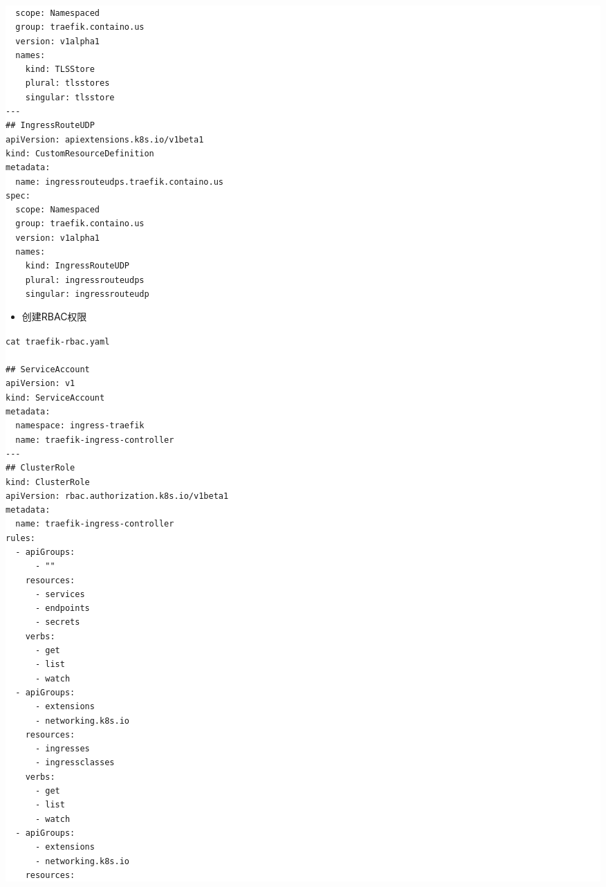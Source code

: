 ```
  scope: Namespaced
  group: traefik.containo.us
  version: v1alpha1
  names:
    kind: TLSStore
    plural: tlsstores
    singular: tlsstore
---
## IngressRouteUDP
apiVersion: apiextensions.k8s.io/v1beta1
kind: CustomResourceDefinition
metadata:
  name: ingressrouteudps.traefik.containo.us
spec:
  scope: Namespaced
  group: traefik.containo.us
  version: v1alpha1
  names:
    kind: IngressRouteUDP
    plural: ingressrouteudps
    singular: ingressrouteudp
```

- 创建RBAC权限
```
cat traefik-rbac.yaml

## ServiceAccount
apiVersion: v1
kind: ServiceAccount
metadata:
  namespace: ingress-traefik
  name: traefik-ingress-controller
---
## ClusterRole
kind: ClusterRole
apiVersion: rbac.authorization.k8s.io/v1beta1
metadata:
  name: traefik-ingress-controller
rules:
  - apiGroups:
      - ""
    resources:
      - services
      - endpoints
      - secrets
    verbs:
      - get
      - list
      - watch
  - apiGroups:
      - extensions
      - networking.k8s.io
    resources:
      - ingresses
      - ingressclasses
    verbs:
      - get
      - list
      - watch
  - apiGroups:
      - extensions
      - networking.k8s.io
    resources:
```
